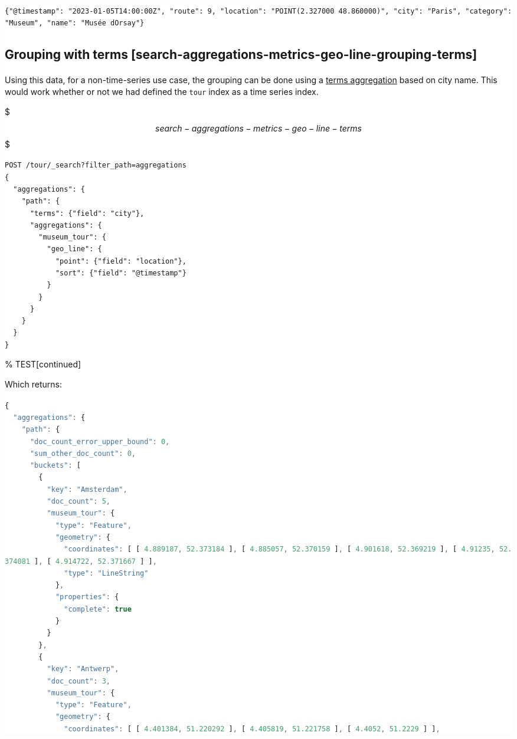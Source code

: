 ```console
{"@timestamp": "2023-01-05T14:00:00Z", "route": 9, "location": "POINT(2.327000 48.860000)", "city": "Paris", "category": "Museum", "name": "Musée dOrsay"}
```


## Grouping with terms [search-aggregations-metrics-geo-line-grouping-terms]

Using this data, for a non-time-series use case, the grouping can be done using a [terms aggregation](/reference/aggregations/search-aggregations-bucket-terms-aggregation.md) based on city name. This would work whether or not we had defined the `tour` index as a time series index.

$$$search-aggregations-metrics-geo-line-terms$$$

```console
POST /tour/_search?filter_path=aggregations
{
  "aggregations": {
    "path": {
      "terms": {"field": "city"},
      "aggregations": {
        "museum_tour": {
          "geo_line": {
            "point": {"field": "location"},
            "sort": {"field": "@timestamp"}
          }
        }
      }
    }
  }
}
```
%  TEST[continued]

Which returns:

```js
{
  "aggregations": {
    "path": {
      "doc_count_error_upper_bound": 0,
      "sum_other_doc_count": 0,
      "buckets": [
        {
          "key": "Amsterdam",
          "doc_count": 5,
          "museum_tour": {
            "type": "Feature",
            "geometry": {
              "coordinates": [ [ 4.889187, 52.373184 ], [ 4.885057, 52.370159 ], [ 4.901618, 52.369219 ], [ 4.91235, 52.374081 ], [ 4.914722, 52.371667 ] ],
              "type": "LineString"
            },
            "properties": {
              "complete": true
            }
          }
        },
        {
          "key": "Antwerp",
          "doc_count": 3,
          "museum_tour": {
            "type": "Feature",
            "geometry": {
              "coordinates": [ [ 4.401384, 51.220292 ], [ 4.405819, 51.221758 ], [ 4.4052, 51.2229 ] ],
```